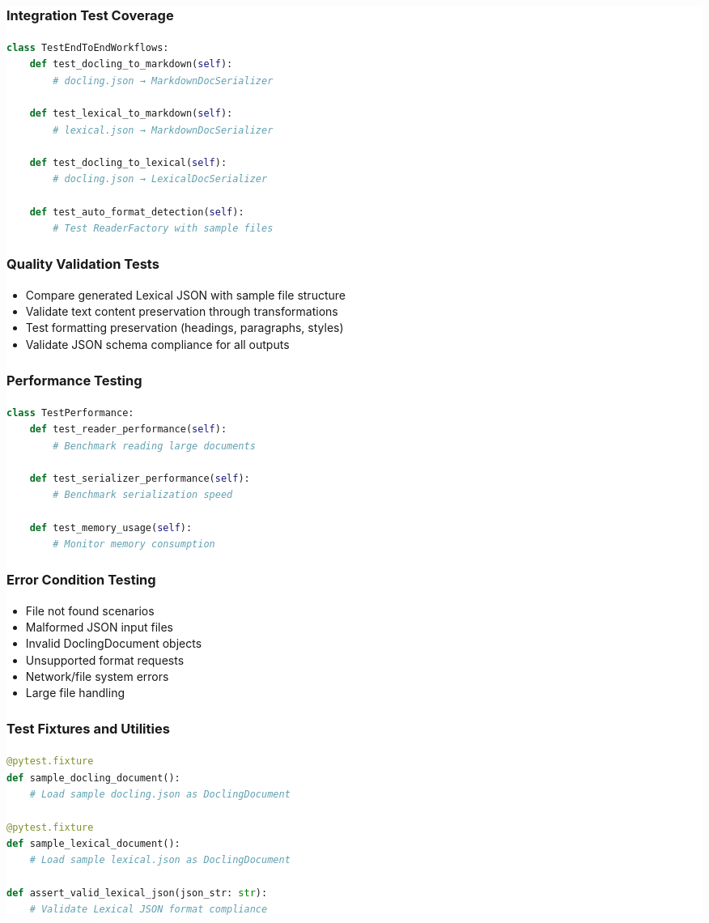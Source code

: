 ### Integration Test Coverage
```python
class TestEndToEndWorkflows:
    def test_docling_to_markdown(self):
        # docling.json → MarkdownDocSerializer
        
    def test_lexical_to_markdown(self):
        # lexical.json → MarkdownDocSerializer
        
    def test_docling_to_lexical(self):
        # docling.json → LexicalDocSerializer
        
    def test_auto_format_detection(self):
        # Test ReaderFactory with sample files
```

### Quality Validation Tests
- Compare generated Lexical JSON with sample file structure
- Validate text content preservation through transformations
- Test formatting preservation (headings, paragraphs, styles)
- Validate JSON schema compliance for all outputs

### Performance Testing
```python
class TestPerformance:
    def test_reader_performance(self):
        # Benchmark reading large documents
        
    def test_serializer_performance(self):  
        # Benchmark serialization speed
        
    def test_memory_usage(self):
        # Monitor memory consumption
```

### Error Condition Testing
- File not found scenarios
- Malformed JSON input files
- Invalid DoclingDocument objects  
- Unsupported format requests
- Network/file system errors
- Large file handling

### Test Fixtures and Utilities
```python
@pytest.fixture
def sample_docling_document():
    # Load sample docling.json as DoclingDocument
    
@pytest.fixture  
def sample_lexical_document():
    # Load sample lexical.json as DoclingDocument

def assert_valid_lexical_json(json_str: str):
    # Validate Lexical JSON format compliance
```

